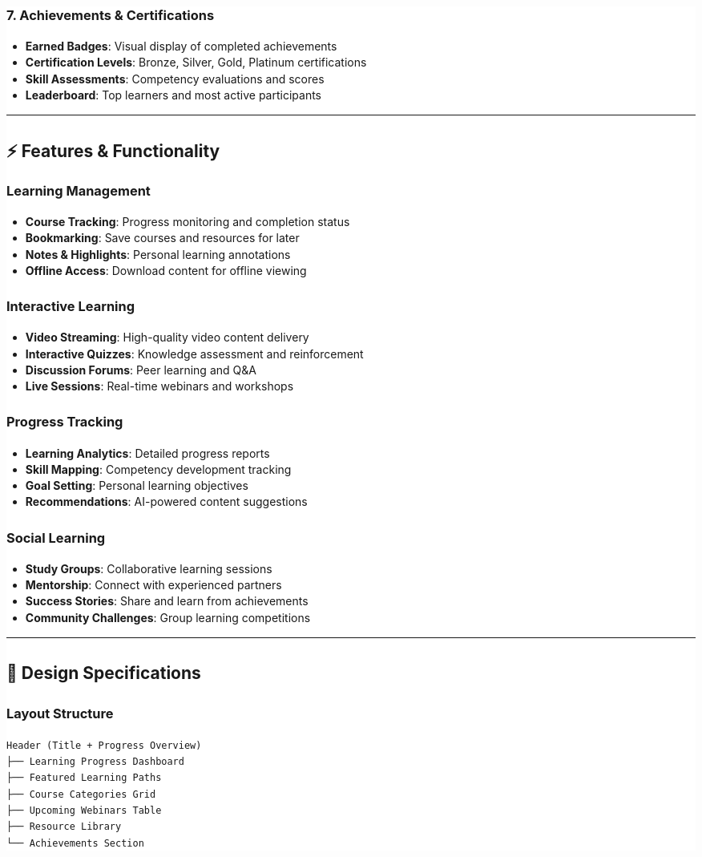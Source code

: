 ### **7. Achievements & Certifications**
- **Earned Badges**: Visual display of completed achievements
- **Certification Levels**: Bronze, Silver, Gold, Platinum certifications
- **Skill Assessments**: Competency evaluations and scores
- **Leaderboard**: Top learners and most active participants

---

## ⚡ **Features & Functionality**

### **Learning Management**
- **Course Tracking**: Progress monitoring and completion status
- **Bookmarking**: Save courses and resources for later
- **Notes & Highlights**: Personal learning annotations
- **Offline Access**: Download content for offline viewing

### **Interactive Learning**
- **Video Streaming**: High-quality video content delivery
- **Interactive Quizzes**: Knowledge assessment and reinforcement
- **Discussion Forums**: Peer learning and Q&A
- **Live Sessions**: Real-time webinars and workshops

### **Progress Tracking**
- **Learning Analytics**: Detailed progress reports
- **Skill Mapping**: Competency development tracking
- **Goal Setting**: Personal learning objectives
- **Recommendations**: AI-powered content suggestions

### **Social Learning**
- **Study Groups**: Collaborative learning sessions
- **Mentorship**: Connect with experienced partners
- **Success Stories**: Share and learn from achievements
- **Community Challenges**: Group learning competitions

---

## 🎨 **Design Specifications**

### **Layout Structure**
```
Header (Title + Progress Overview)
├── Learning Progress Dashboard
├── Featured Learning Paths
├── Course Categories Grid
├── Upcoming Webinars Table
├── Resource Library
└── Achievements Section
```
